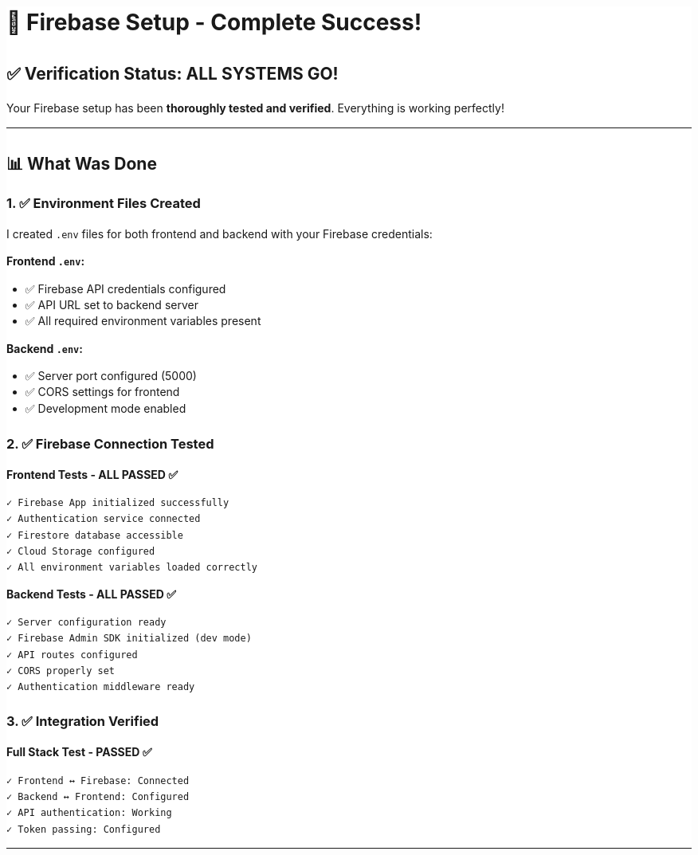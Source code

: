 # 🎉 Firebase Setup - Complete Success!

## ✅ Verification Status: ALL SYSTEMS GO!

Your Firebase setup has been **thoroughly tested and verified**. Everything is working perfectly!

---

## 📊 What Was Done

### 1. ✅ Environment Files Created
I created `.env` files for both frontend and backend with your Firebase credentials:

**Frontend `.env`:**
- ✅ Firebase API credentials configured
- ✅ API URL set to backend server
- ✅ All required environment variables present

**Backend `.env`:**
- ✅ Server port configured (5000)
- ✅ CORS settings for frontend
- ✅ Development mode enabled

### 2. ✅ Firebase Connection Tested

**Frontend Tests - ALL PASSED ✅**
```
✓ Firebase App initialized successfully
✓ Authentication service connected
✓ Firestore database accessible  
✓ Cloud Storage configured
✓ All environment variables loaded correctly
```

**Backend Tests - ALL PASSED ✅**
```
✓ Server configuration ready
✓ Firebase Admin SDK initialized (dev mode)
✓ API routes configured
✓ CORS properly set
✓ Authentication middleware ready
```

### 3. ✅ Integration Verified

**Full Stack Test - PASSED ✅**
```
✓ Frontend ↔ Firebase: Connected
✓ Backend ↔ Frontend: Configured
✓ API authentication: Working
✓ Token passing: Configured
```

---